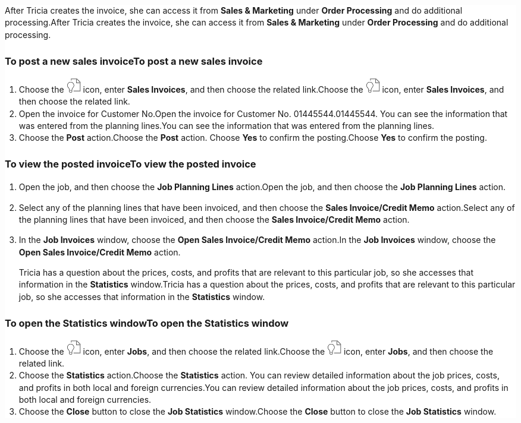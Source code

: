    <span data-ttu-id="98b5b-320">After Tricia creates the invoice, she can access it from **Sales & Marketing** under **Order Processing** and do additional processing.</span><span class="sxs-lookup"><span data-stu-id="98b5b-320">After Tricia creates the invoice, she can access it from **Sales & Marketing** under **Order Processing** and do additional processing.</span></span>  

### <a name="to-post-a-new-sales-invoice"></a><span data-ttu-id="98b5b-321">To post a new sales invoice</span><span class="sxs-lookup"><span data-stu-id="98b5b-321">To post a new sales invoice</span></span>  

1.  <span data-ttu-id="98b5b-322">Choose the ![Search for Page or Report](media/ui-search/search_small.png "Search for Page or Report icon") icon, enter **Sales Invoices**, and then choose the related link.</span><span class="sxs-lookup"><span data-stu-id="98b5b-322">Choose the ![Search for Page or Report](media/ui-search/search_small.png "Search for Page or Report icon") icon, enter **Sales Invoices**, and then choose the related link.</span></span>  
2.  <span data-ttu-id="98b5b-323">Open the invoice for Customer No.</span><span class="sxs-lookup"><span data-stu-id="98b5b-323">Open the invoice for Customer No.</span></span> <span data-ttu-id="98b5b-324">01445544.</span><span class="sxs-lookup"><span data-stu-id="98b5b-324">01445544.</span></span> <span data-ttu-id="98b5b-325">You can see the information that was entered from the planning lines.</span><span class="sxs-lookup"><span data-stu-id="98b5b-325">You can see the information that was entered from the planning lines.</span></span>  
3.  <span data-ttu-id="98b5b-326">Choose the **Post** action.</span><span class="sxs-lookup"><span data-stu-id="98b5b-326">Choose the **Post** action.</span></span> <span data-ttu-id="98b5b-327">Choose **Yes** to confirm the posting.</span><span class="sxs-lookup"><span data-stu-id="98b5b-327">Choose **Yes** to confirm the posting.</span></span>  

### <a name="to-view-the-posted-invoice"></a><span data-ttu-id="98b5b-328">To view the posted invoice</span><span class="sxs-lookup"><span data-stu-id="98b5b-328">To view the posted invoice</span></span>  

1. <span data-ttu-id="98b5b-329">Open the job, and then choose the **Job Planning Lines** action.</span><span class="sxs-lookup"><span data-stu-id="98b5b-329">Open the job, and then choose the **Job Planning Lines** action.</span></span>  
2. <span data-ttu-id="98b5b-330">Select any of the planning lines that have been invoiced, and then choose the **Sales Invoice/Credit Memo** action.</span><span class="sxs-lookup"><span data-stu-id="98b5b-330">Select any of the planning lines that have been invoiced, and then choose the **Sales Invoice/Credit Memo** action.</span></span>
3. <span data-ttu-id="98b5b-331">In the **Job Invoices** window, choose the **Open Sales Invoice/Credit Memo** action.</span><span class="sxs-lookup"><span data-stu-id="98b5b-331">In the **Job Invoices** window, choose the **Open Sales Invoice/Credit Memo** action.</span></span>  

   <span data-ttu-id="98b5b-332">Tricia has a question about the prices, costs, and profits that are relevant to this particular job, so she accesses that information in the **Statistics** window.</span><span class="sxs-lookup"><span data-stu-id="98b5b-332">Tricia has a question about the prices, costs, and profits that are relevant to this particular job, so she accesses that information in the **Statistics** window.</span></span>  

### <a name="to-open-the-statistics-window"></a><span data-ttu-id="98b5b-333">To open the Statistics window</span><span class="sxs-lookup"><span data-stu-id="98b5b-333">To open the Statistics window</span></span>  

1.  <span data-ttu-id="98b5b-334">Choose the ![Search for Page or Report](media/ui-search/search_small.png "Search for Page or Report icon") icon, enter **Jobs**, and then choose the related link.</span><span class="sxs-lookup"><span data-stu-id="98b5b-334">Choose the ![Search for Page or Report](media/ui-search/search_small.png "Search for Page or Report icon") icon, enter **Jobs**, and then choose the related link.</span></span>  
2.  <span data-ttu-id="98b5b-335">Choose the **Statistics** action.</span><span class="sxs-lookup"><span data-stu-id="98b5b-335">Choose the **Statistics** action.</span></span> <span data-ttu-id="98b5b-336">You can review detailed information about the job prices, costs, and profits in both local and foreign currencies.</span><span class="sxs-lookup"><span data-stu-id="98b5b-336">You can review detailed information about the job prices, costs, and profits in both local and foreign currencies.</span></span>  
3.  <span data-ttu-id="98b5b-337">Choose the **Close** button to close the **Job Statistics** window.</span><span class="sxs-lookup"><span data-stu-id="98b5b-337">Choose the **Close** button to close the **Job Statistics** window.</span></span>  
